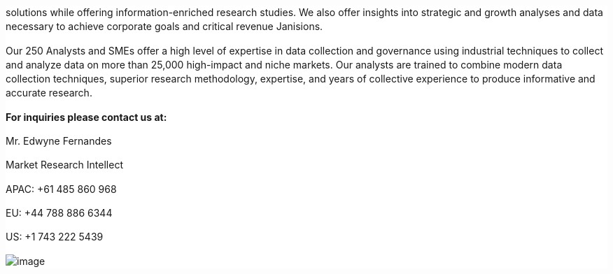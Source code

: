 solutions while offering information-enriched research studies.&nbsp;</span>We also offer insights into strategic and growth analyses and data necessary to achieve corporate goals and critical revenue Janisions.</p><p><span class="">Our 250 Analysts and SMEs offer a high level of expertise in data collection and governance using industrial techniques to collect and analyze data on more than 25,000 high-impact and niche markets. Our analysts are trained to combine modern data collection techniques, superior research methodology, expertise, and years of collective experience to produce informative and accurate research.</span></p><p><strong>For inquiries please contact us at:</strong></p><p>Mr. Edwyne Fernandes</p><p>Market Research Intellect</p><p>APAC: +61 485 860 968</p><p>EU: +44 788 886 6344</p><p>US: +1 743 222 5439</p>
![image](https://github.com/user-attachments/assets/efa36c9a-bae6-4198-b230-2127cc4282d4)
